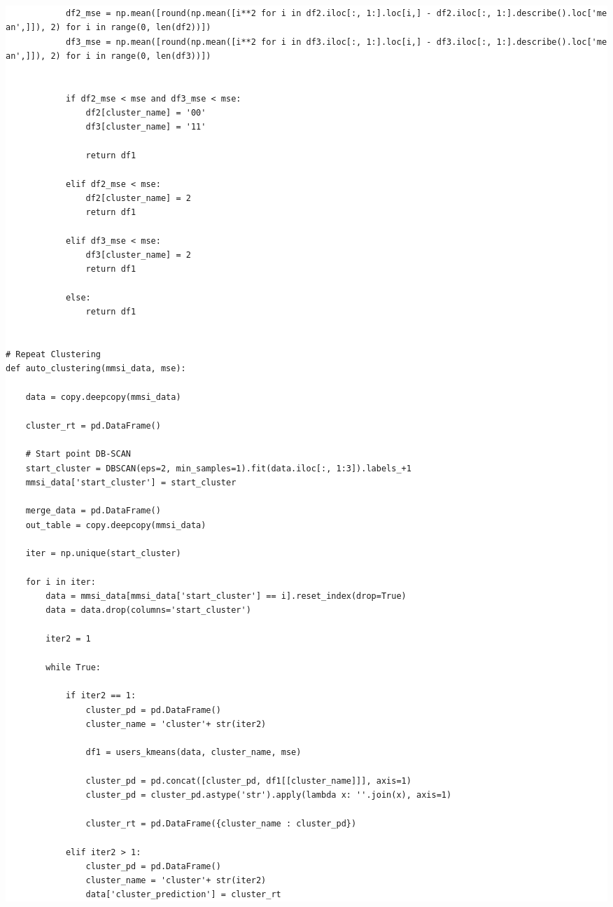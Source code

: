 ```
            df2_mse = np.mean([round(np.mean([i**2 for i in df2.iloc[:, 1:].loc[i,] - df2.iloc[:, 1:].describe().loc['mean',]]), 2) for i in range(0, len(df2))])
            df3_mse = np.mean([round(np.mean([i**2 for i in df3.iloc[:, 1:].loc[i,] - df3.iloc[:, 1:].describe().loc['mean',]]), 2) for i in range(0, len(df3))])


            if df2_mse < mse and df3_mse < mse:
                df2[cluster_name] = '00'
                df3[cluster_name] = '11'

                return df1

            elif df2_mse < mse:
                df2[cluster_name] = 2
                return df1

            elif df3_mse < mse:
                df3[cluster_name] = 2
                return df1

            else:
                return df1


# Repeat Clustering
def auto_clustering(mmsi_data, mse):
    
    data = copy.deepcopy(mmsi_data)
    
    cluster_rt = pd.DataFrame()
    
    # Start point DB-SCAN
    start_cluster = DBSCAN(eps=2, min_samples=1).fit(data.iloc[:, 1:3]).labels_+1
    mmsi_data['start_cluster'] = start_cluster

    merge_data = pd.DataFrame()
    out_table = copy.deepcopy(mmsi_data)
    
    iter = np.unique(start_cluster)

    for i in iter:
        data = mmsi_data[mmsi_data['start_cluster'] == i].reset_index(drop=True)
        data = data.drop(columns='start_cluster')

        iter2 = 1
        
        while True:
	        
	        if iter2 == 1:
	            cluster_pd = pd.DataFrame()
	            cluster_name = 'cluster'+ str(iter2)
	            
	            df1 = users_kmeans(data, cluster_name, mse)
	            
	            cluster_pd = pd.concat([cluster_pd, df1[[cluster_name]]], axis=1)
	            cluster_pd = cluster_pd.astype('str').apply(lambda x: ''.join(x), axis=1)
	            
	            cluster_rt = pd.DataFrame({cluster_name : cluster_pd}) 
	            
	        elif iter2 > 1:
	            cluster_pd = pd.DataFrame()
	            cluster_name = 'cluster'+ str(iter2)
	            data['cluster_prediction'] = cluster_rt
```